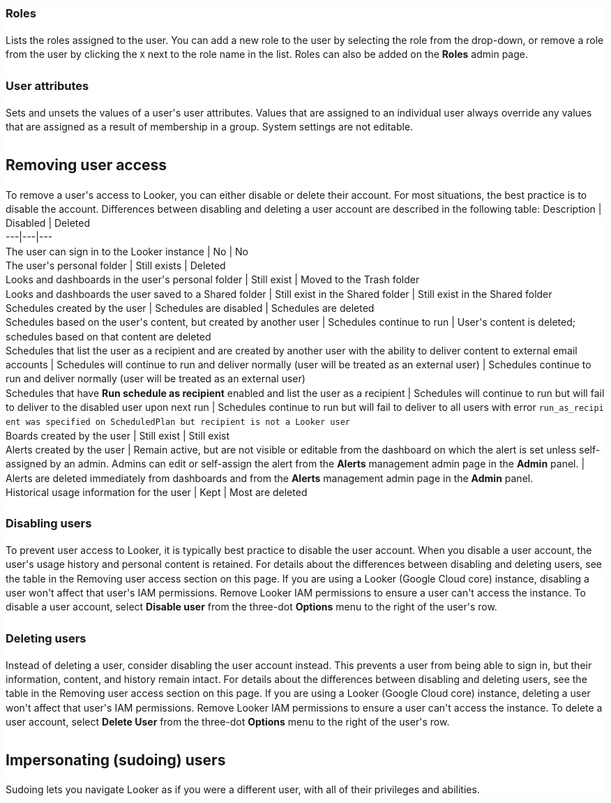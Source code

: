 ### Roles
Lists the roles assigned to the user. You can add a new role to the user by selecting the role from the drop-down, or remove a role from the user by clicking the `X` next to the role name in the list.
Roles can also be added on the **Roles** admin page.
### User attributes
Sets and unsets the values of a user's user attributes. Values that are assigned to an individual user always override any values that are assigned as a result of membership in a group. System settings are not editable.
## Removing user access
To remove a user's access to Looker, you can either disable or delete their account. For most situations, the best practice is to disable the account.
Differences between disabling and deleting a user account are described in the following table:
Description | Disabled | Deleted  
---|---|---  
The user can sign in to the Looker instance | No | No  
The user's personal folder | Still exists | Deleted  
Looks and dashboards in the user's personal folder | Still exist | Moved to the Trash folder  
Looks and dashboards the user saved to a Shared folder | Still exist in the Shared folder | Still exist in the Shared folder  
Schedules created by the user | Schedules are disabled | Schedules are deleted  
Schedules based on the user's content, but created by another user | Schedules continue to run | User's content is deleted; schedules based on that content are deleted  
Schedules that list the user as a recipient and are created by another user with the ability to deliver content to external email accounts | Schedules will continue to run and deliver normally (user will be treated as an external user) | Schedules continue to run and deliver normally (user will be treated as an external user)  
Schedules that have **Run schedule as recipient** enabled and list the user as a recipient | Schedules will continue to run but will fail to deliver to the disabled user upon next run | Schedules continue to run but will fail to deliver to all users with error `run_as_recipient was specified on ScheduledPlan but recipient is not a Looker user`  
Boards created by the user | Still exist | Still exist  
Alerts created by the user | Remain active, but are not visible or editable from the dashboard on which the alert is set unless self-assigned by an admin. Admins can edit or self-assign the alert from the **Alerts** management admin page in the **Admin** panel. | Alerts are deleted immediately from dashboards and from the **Alerts** management admin page in the **Admin** panel.  
Historical usage information for the user | Kept | Most are deleted  
### Disabling users
To prevent user access to Looker, it is typically best practice to disable the user account. When you disable a user account, the user's usage history and personal content is retained. For details about the differences between disabling and deleting users, see the table in the Removing user access section on this page.
If you are using a Looker (Google Cloud core) instance, disabling a user won't affect that user's IAM permissions. Remove Looker IAM permissions to ensure a user can't access the instance.
To disable a user account, select **Disable user** from the three-dot **Options** menu to the right of the user's row.
### Deleting users
Instead of deleting a user, consider disabling the user account instead. This prevents a user from being able to sign in, but their information, content, and history remain intact. For details about the differences between disabling and deleting users, see the table in the Removing user access section on this page.
If you are using a Looker (Google Cloud core) instance, deleting a user won't affect that user's IAM permissions. Remove Looker IAM permissions to ensure a user can't access the instance.
To delete a user account, select **Delete User** from the three-dot **Options** menu to the right of the user's row.
## Impersonating (sudoing) users
Sudoing lets you navigate Looker as if you were a different user, with all of their privileges and abilities.